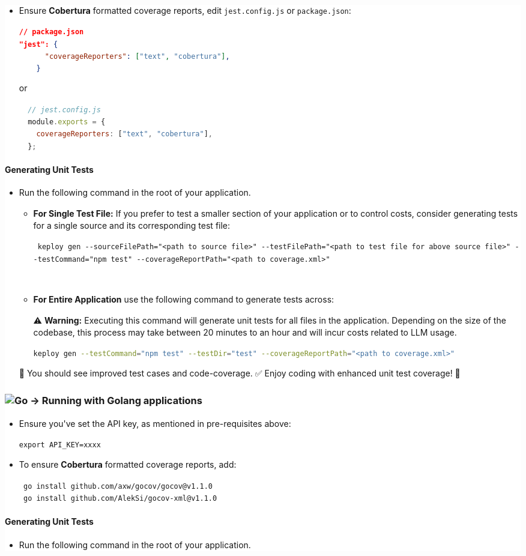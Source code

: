 - Ensure **Cobertura** formatted coverage reports, edit `jest.config.js` or `package.json`:
  <br/>

  ```json
  // package.json
  "jest": {
        "coverageReporters": ["text", "cobertura"],
      }
  ```
  or  

  ```javascript
    // jest.config.js
    module.exports = {
      coverageReporters: ["text", "cobertura"],
    };
  ```

#### Generating Unit Tests

- Run the following command in the root of your application. 
  <br/>

  - **For Single Test File:** If you prefer to test a smaller section of your application or to control costs, consider generating tests for a single source and its corresponding test file:

    ```shell
     keploy gen --sourceFilePath="<path to source file>" --testFilePath="<path to test file for above source file>" --testCommand="npm test" --coverageReportPath="<path to coverage.xml>"
    ```

    <br/>

  - **For Entire Application** use the following command to generate tests across:

    ⚠️ **Warning:** Executing this command will generate unit tests for all files in the application. Depending on the size of the codebase, this process may take between 20 minutes to an hour and will incur costs related to LLM usage.

    ```bash
    keploy gen --testCommand="npm test" --testDir="test" --coverageReportPath="<path to coverage.xml>"
    ```

  🎉 You should see improved test cases and code-coverage. ✅ Enjoy coding with enhanced unit test coverage! 🫰

### ![Go](https://img.shields.io/badge/go-%2300ADD8.svg?style=for-the-badge&logo=go&logoColor=white) → Running with Golang applications

- Ensure you've set the API key, as mentioned in pre-requisites above:

  ```shell
  export API_KEY=xxxx
  ```

- To ensure **Cobertura** formatted coverage reports, add:
  ```bash
   go install github.com/axw/gocov/gocov@v1.1.0
   go install github.com/AlekSi/gocov-xml@v1.1.0
  ```
#### Generating Unit Tests
- Run the following command in the root of your application.
  <br/>
